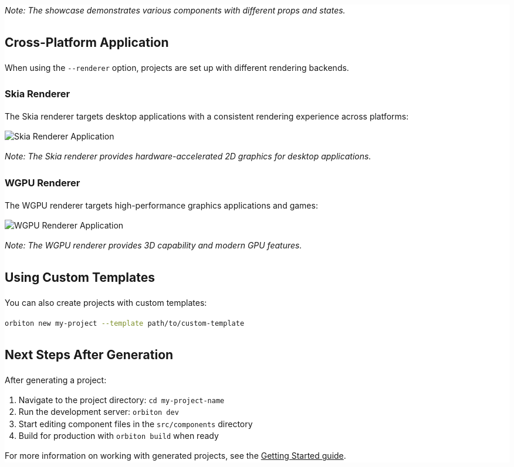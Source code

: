 *Note: The showcase demonstrates various components with different props and states.*

## Cross-Platform Application

When using the `--renderer` option, projects are set up with different rendering backends.

### Skia Renderer

The Skia renderer targets desktop applications with a consistent rendering experience across platforms:

![Skia Renderer Application](../images/skia-renderer-screenshot.png)

*Note: The Skia renderer provides hardware-accelerated 2D graphics for desktop applications.*

### WGPU Renderer

The WGPU renderer targets high-performance graphics applications and games:

![WGPU Renderer Application](../images/wgpu-renderer-screenshot.png)

*Note: The WGPU renderer provides 3D capability and modern GPU features.*

## Using Custom Templates

You can also create projects with custom templates:

```bash
orbiton new my-project --template path/to/custom-template
```

## Next Steps After Generation

After generating a project:

1. Navigate to the project directory: `cd my-project-name`
2. Run the development server: `orbiton dev`
3. Start editing component files in the `src/components` directory
4. Build for production with `orbiton build` when ready

For more information on working with generated projects, see the [Getting Started guide](../getting-started/getting-started.md).
